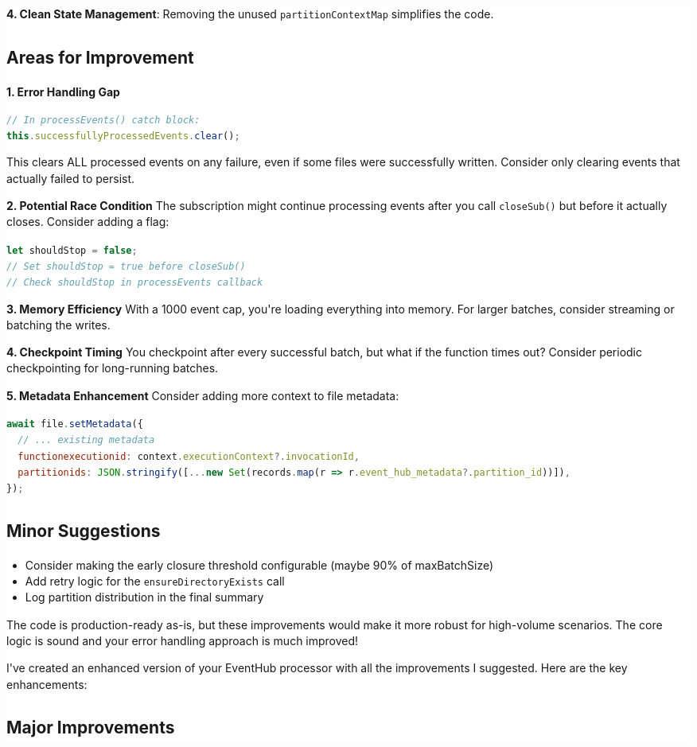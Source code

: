 **4. Clean State Management**: Removing the unused `partitionContextMap` simplifies the code.

## Areas for Improvement

**1. Error Handling Gap**
```javascript
// In processEvents() catch block:
this.successfullyProcessedEvents.clear();
```
This clears ALL processed events on any failure, even if some files were successfully written. Consider only clearing events that actually failed to persist.

**2. Potential Race Condition**
The subscription might continue processing events after you call `closeSub()` but before it actually closes. Consider adding a flag:
```javascript
let shouldStop = false;
// Set shouldStop = true before closeSub()
// Check shouldStop in processEvents callback
```

**3. Memory Efficiency**
With a 1000 event cap, you're loading everything into memory. For larger batches, consider streaming or batching the writes.

**4. Checkpoint Timing**
You checkpoint after every successful batch, but what if the function times out? Consider periodic checkpointing for long-running batches.

**5. Metadata Enhancement**
Consider adding more context to file metadata:
```javascript
await file.setMetadata({
  // ... existing metadata
  functionexecutionid: context.executionContext?.invocationId,
  partitionids: JSON.stringify([...new Set(records.map(r => r.event_hub_metadata?.partition_id))]),
});
```

## Minor Suggestions

- Consider making the early closure threshold configurable (maybe 90% of maxBatchSize)
- Add retry logic for the `ensureDirectoryExists` call
- Log partition distribution in the final summary

The code is production-ready as-is, but these improvements would make it more robust for high-volume scenarios. The core logic is sound and your error handling approach is much improved!





I've created an enhanced version of your EventHub processor with all the improvements I suggested. Here are the key enhancements:

## Major Improvements
